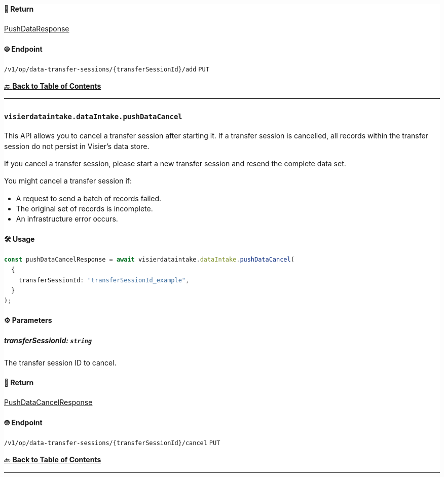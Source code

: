 #### 🔄 Return<a id="🔄-return"></a>

[PushDataResponse](./models/push-data-response.ts)

#### 🌐 Endpoint<a id="🌐-endpoint"></a>

`/v1/op/data-transfer-sessions/{transferSessionId}/add` `PUT`

[🔙 **Back to Table of Contents**](#table-of-contents)

---


### `visierdataintake.dataIntake.pushDataCancel`<a id="visierdataintakedataintakepushdatacancel"></a>

This API allows you to cancel a transfer session after starting it. If a transfer session is cancelled, all
 records within the transfer session do not persist in Visier’s data store.

 If you cancel a transfer session, please start a new transfer session and resend the complete data set.

 You might cancel a transfer session if:
 - A request to send a batch of records failed.
 - The original set of records is incomplete.
 - An infrastructure error occurs.

#### 🛠️ Usage<a id="🛠️-usage"></a>

```typescript
const pushDataCancelResponse = await visierdataintake.dataIntake.pushDataCancel(
  {
    transferSessionId: "transferSessionId_example",
  }
);
```

#### ⚙️ Parameters<a id="⚙️-parameters"></a>

##### transferSessionId: `string`<a id="transfersessionid-string"></a>

The transfer session ID to cancel.

#### 🔄 Return<a id="🔄-return"></a>

[PushDataCancelResponse](./models/push-data-cancel-response.ts)

#### 🌐 Endpoint<a id="🌐-endpoint"></a>

`/v1/op/data-transfer-sessions/{transferSessionId}/cancel` `PUT`

[🔙 **Back to Table of Contents**](#table-of-contents)

---

